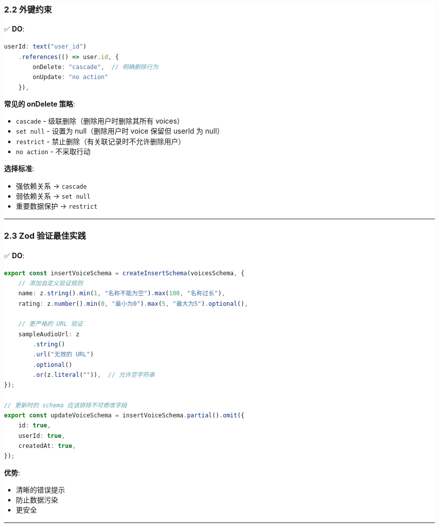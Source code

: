 
### 2.2 外键约束

✅ **DO**:
```typescript
userId: text("user_id")
    .references(() => user.id, {
        onDelete: "cascade",  // 明确删除行为
        onUpdate: "no action"
    }),
```

**常见的 onDelete 策略**:
- `cascade` - 级联删除（删除用户时删除其所有 voices）
- `set null` - 设置为 null（删除用户时 voice 保留但 userId 为 null）
- `restrict` - 禁止删除（有关联记录时不允许删除用户）
- `no action` - 不采取行动

**选择标准**:
- 强依赖关系 → `cascade`
- 弱依赖关系 → `set null`
- 重要数据保护 → `restrict`

---

### 2.3 Zod 验证最佳实践

✅ **DO**:
```typescript
export const insertVoiceSchema = createInsertSchema(voicesSchema, {
    // 添加自定义验证规则
    name: z.string().min(1, "名称不能为空").max(100, "名称过长"),
    rating: z.number().min(0, "最小为0").max(5, "最大为5").optional(),

    // 更严格的 URL 验证
    sampleAudioUrl: z
        .string()
        .url("无效的 URL")
        .optional()
        .or(z.literal("")),  // 允许空字符串
});

// 更新时的 schema 应该排除不可修改字段
export const updateVoiceSchema = insertVoiceSchema.partial().omit({
    id: true,
    userId: true,
    createdAt: true,
});
```

**优势**:
- 清晰的错误提示
- 防止数据污染
- 更安全

---